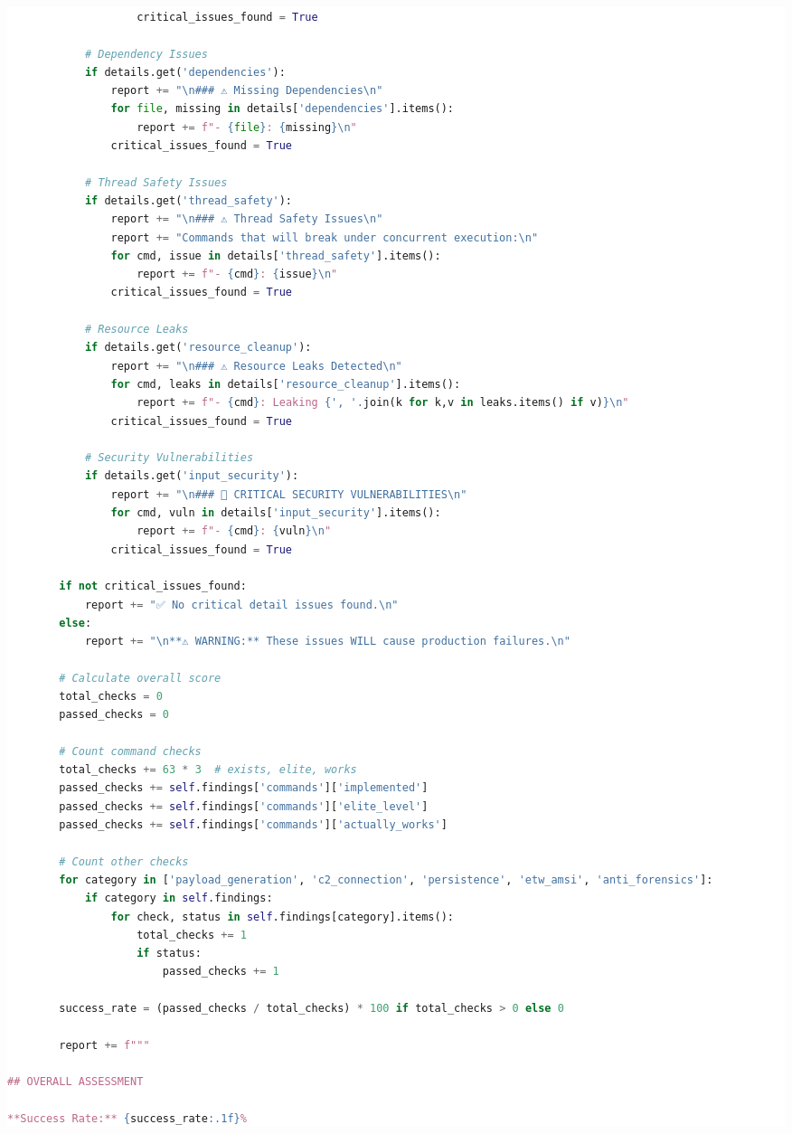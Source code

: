 ```python
                    critical_issues_found = True
            
            # Dependency Issues
            if details.get('dependencies'):
                report += "\n### ⚠️ Missing Dependencies\n"
                for file, missing in details['dependencies'].items():
                    report += f"- {file}: {missing}\n"
                critical_issues_found = True
            
            # Thread Safety Issues
            if details.get('thread_safety'):
                report += "\n### ⚠️ Thread Safety Issues\n"
                report += "Commands that will break under concurrent execution:\n"
                for cmd, issue in details['thread_safety'].items():
                    report += f"- {cmd}: {issue}\n"
                critical_issues_found = True
            
            # Resource Leaks
            if details.get('resource_cleanup'):
                report += "\n### ⚠️ Resource Leaks Detected\n"
                for cmd, leaks in details['resource_cleanup'].items():
                    report += f"- {cmd}: Leaking {', '.join(k for k,v in leaks.items() if v)}\n"
                critical_issues_found = True
            
            # Security Vulnerabilities
            if details.get('input_security'):
                report += "\n### 🔴 CRITICAL SECURITY VULNERABILITIES\n"
                for cmd, vuln in details['input_security'].items():
                    report += f"- {cmd}: {vuln}\n"
                critical_issues_found = True
        
        if not critical_issues_found:
            report += "✅ No critical detail issues found.\n"
        else:
            report += "\n**⚠️ WARNING:** These issues WILL cause production failures.\n"
        
        # Calculate overall score
        total_checks = 0
        passed_checks = 0
        
        # Count command checks
        total_checks += 63 * 3  # exists, elite, works
        passed_checks += self.findings['commands']['implemented']
        passed_checks += self.findings['commands']['elite_level']
        passed_checks += self.findings['commands']['actually_works']
        
        # Count other checks
        for category in ['payload_generation', 'c2_connection', 'persistence', 'etw_amsi', 'anti_forensics']:
            if category in self.findings:
                for check, status in self.findings[category].items():
                    total_checks += 1
                    if status:
                        passed_checks += 1
        
        success_rate = (passed_checks / total_checks) * 100 if total_checks > 0 else 0
        
        report += f"""

## OVERALL ASSESSMENT

**Success Rate:** {success_rate:.1f}%
```